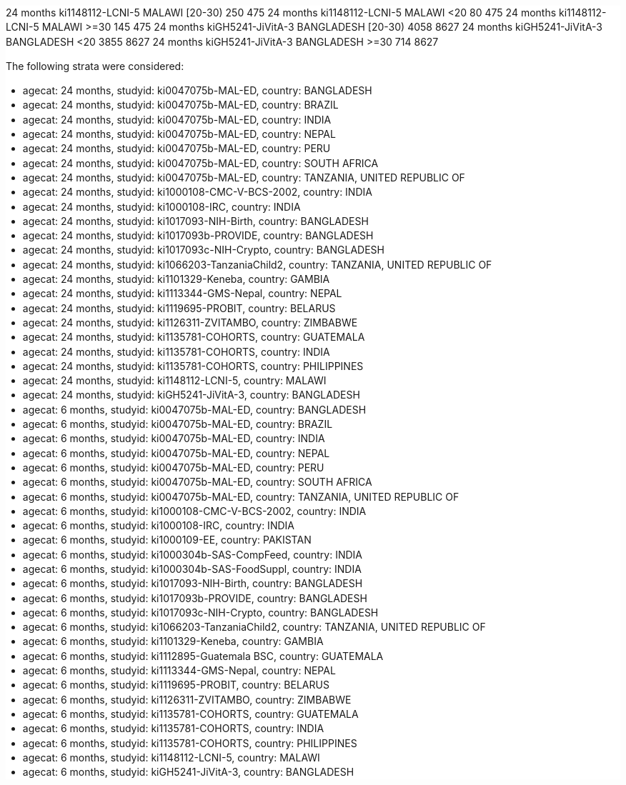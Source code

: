 24 months   ki1148112-LCNI-5           MALAWI                         [20-30)       250     475
24 months   ki1148112-LCNI-5           MALAWI                         <20            80     475
24 months   ki1148112-LCNI-5           MALAWI                         >=30          145     475
24 months   kiGH5241-JiVitA-3          BANGLADESH                     [20-30)      4058    8627
24 months   kiGH5241-JiVitA-3          BANGLADESH                     <20          3855    8627
24 months   kiGH5241-JiVitA-3          BANGLADESH                     >=30          714    8627


The following strata were considered:

* agecat: 24 months, studyid: ki0047075b-MAL-ED, country: BANGLADESH
* agecat: 24 months, studyid: ki0047075b-MAL-ED, country: BRAZIL
* agecat: 24 months, studyid: ki0047075b-MAL-ED, country: INDIA
* agecat: 24 months, studyid: ki0047075b-MAL-ED, country: NEPAL
* agecat: 24 months, studyid: ki0047075b-MAL-ED, country: PERU
* agecat: 24 months, studyid: ki0047075b-MAL-ED, country: SOUTH AFRICA
* agecat: 24 months, studyid: ki0047075b-MAL-ED, country: TANZANIA, UNITED REPUBLIC OF
* agecat: 24 months, studyid: ki1000108-CMC-V-BCS-2002, country: INDIA
* agecat: 24 months, studyid: ki1000108-IRC, country: INDIA
* agecat: 24 months, studyid: ki1017093-NIH-Birth, country: BANGLADESH
* agecat: 24 months, studyid: ki1017093b-PROVIDE, country: BANGLADESH
* agecat: 24 months, studyid: ki1017093c-NIH-Crypto, country: BANGLADESH
* agecat: 24 months, studyid: ki1066203-TanzaniaChild2, country: TANZANIA, UNITED REPUBLIC OF
* agecat: 24 months, studyid: ki1101329-Keneba, country: GAMBIA
* agecat: 24 months, studyid: ki1113344-GMS-Nepal, country: NEPAL
* agecat: 24 months, studyid: ki1119695-PROBIT, country: BELARUS
* agecat: 24 months, studyid: ki1126311-ZVITAMBO, country: ZIMBABWE
* agecat: 24 months, studyid: ki1135781-COHORTS, country: GUATEMALA
* agecat: 24 months, studyid: ki1135781-COHORTS, country: INDIA
* agecat: 24 months, studyid: ki1135781-COHORTS, country: PHILIPPINES
* agecat: 24 months, studyid: ki1148112-LCNI-5, country: MALAWI
* agecat: 24 months, studyid: kiGH5241-JiVitA-3, country: BANGLADESH
* agecat: 6 months, studyid: ki0047075b-MAL-ED, country: BANGLADESH
* agecat: 6 months, studyid: ki0047075b-MAL-ED, country: BRAZIL
* agecat: 6 months, studyid: ki0047075b-MAL-ED, country: INDIA
* agecat: 6 months, studyid: ki0047075b-MAL-ED, country: NEPAL
* agecat: 6 months, studyid: ki0047075b-MAL-ED, country: PERU
* agecat: 6 months, studyid: ki0047075b-MAL-ED, country: SOUTH AFRICA
* agecat: 6 months, studyid: ki0047075b-MAL-ED, country: TANZANIA, UNITED REPUBLIC OF
* agecat: 6 months, studyid: ki1000108-CMC-V-BCS-2002, country: INDIA
* agecat: 6 months, studyid: ki1000108-IRC, country: INDIA
* agecat: 6 months, studyid: ki1000109-EE, country: PAKISTAN
* agecat: 6 months, studyid: ki1000304b-SAS-CompFeed, country: INDIA
* agecat: 6 months, studyid: ki1000304b-SAS-FoodSuppl, country: INDIA
* agecat: 6 months, studyid: ki1017093-NIH-Birth, country: BANGLADESH
* agecat: 6 months, studyid: ki1017093b-PROVIDE, country: BANGLADESH
* agecat: 6 months, studyid: ki1017093c-NIH-Crypto, country: BANGLADESH
* agecat: 6 months, studyid: ki1066203-TanzaniaChild2, country: TANZANIA, UNITED REPUBLIC OF
* agecat: 6 months, studyid: ki1101329-Keneba, country: GAMBIA
* agecat: 6 months, studyid: ki1112895-Guatemala BSC, country: GUATEMALA
* agecat: 6 months, studyid: ki1113344-GMS-Nepal, country: NEPAL
* agecat: 6 months, studyid: ki1119695-PROBIT, country: BELARUS
* agecat: 6 months, studyid: ki1126311-ZVITAMBO, country: ZIMBABWE
* agecat: 6 months, studyid: ki1135781-COHORTS, country: GUATEMALA
* agecat: 6 months, studyid: ki1135781-COHORTS, country: INDIA
* agecat: 6 months, studyid: ki1135781-COHORTS, country: PHILIPPINES
* agecat: 6 months, studyid: ki1148112-LCNI-5, country: MALAWI
* agecat: 6 months, studyid: kiGH5241-JiVitA-3, country: BANGLADESH

